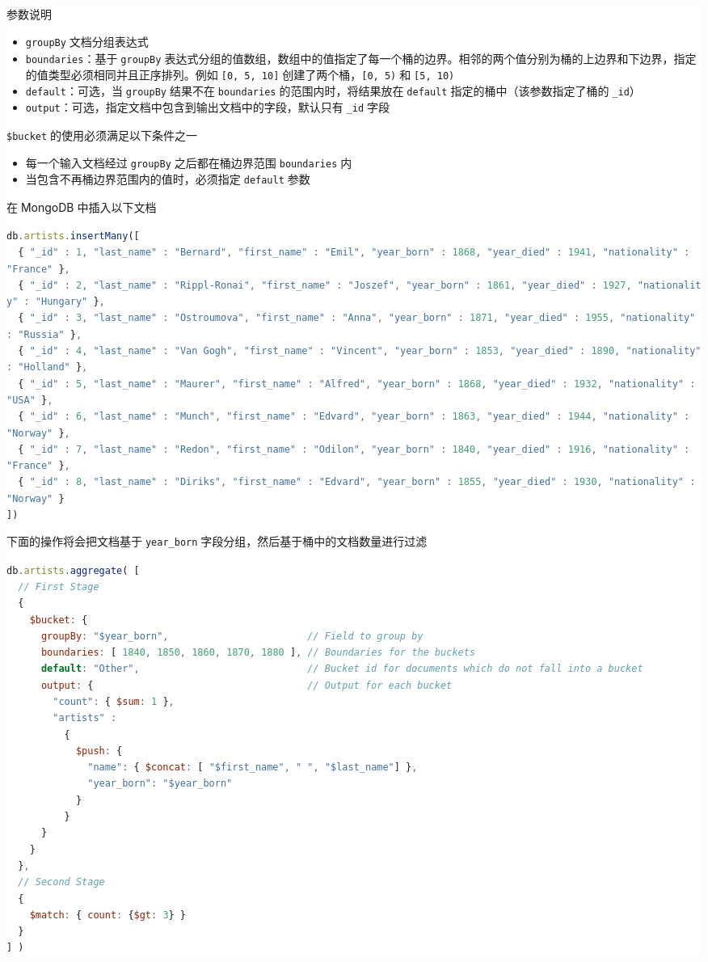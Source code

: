 参数说明

- `groupBy` 文档分组表达式
- `boundaries`：基于 `groupBy` 表达式分组的值数组，数组中的值指定了每一个桶的边界。相邻的两个值分别为桶的上边界和下边界，指定的值类型必须相同并且正序排列。例如 `[0, 5, 10]` 创建了两个桶，`[0, 5)` 和 `[5, 10)`
- `default`：可选，当 `groupBy` 结果不在 `boundaries` 的范围内时，将结果放在 `default` 指定的桶中（该参数指定了桶的 `_id`）
- `output`：可选，指定文档中包含到输出文档中的字段，默认只有  `_id` 字段

`$bucket` 的使用必须满足以下条件之一

- 每一个输入文档经过 `groupBy` 之后都在桶边界范围 `boundaries` 内
- 当包含不再桶边界范围内的值时，必须指定 `default` 参数

在 MongoDB 中插入以下文档

```js
db.artists.insertMany([
  { "_id" : 1, "last_name" : "Bernard", "first_name" : "Emil", "year_born" : 1868, "year_died" : 1941, "nationality" : "France" },
  { "_id" : 2, "last_name" : "Rippl-Ronai", "first_name" : "Joszef", "year_born" : 1861, "year_died" : 1927, "nationality" : "Hungary" },
  { "_id" : 3, "last_name" : "Ostroumova", "first_name" : "Anna", "year_born" : 1871, "year_died" : 1955, "nationality" : "Russia" },
  { "_id" : 4, "last_name" : "Van Gogh", "first_name" : "Vincent", "year_born" : 1853, "year_died" : 1890, "nationality" : "Holland" },
  { "_id" : 5, "last_name" : "Maurer", "first_name" : "Alfred", "year_born" : 1868, "year_died" : 1932, "nationality" : "USA" },
  { "_id" : 6, "last_name" : "Munch", "first_name" : "Edvard", "year_born" : 1863, "year_died" : 1944, "nationality" : "Norway" },
  { "_id" : 7, "last_name" : "Redon", "first_name" : "Odilon", "year_born" : 1840, "year_died" : 1916, "nationality" : "France" },
  { "_id" : 8, "last_name" : "Diriks", "first_name" : "Edvard", "year_born" : 1855, "year_died" : 1930, "nationality" : "Norway" }
])
```

下面的操作将会把文档基于 `year_born` 字段分组，然后基于桶中的文档数量进行过滤

```js
db.artists.aggregate( [
  // First Stage
  {
    $bucket: {
      groupBy: "$year_born",                        // Field to group by
      boundaries: [ 1840, 1850, 1860, 1870, 1880 ], // Boundaries for the buckets
      default: "Other",                             // Bucket id for documents which do not fall into a bucket
      output: {                                     // Output for each bucket
        "count": { $sum: 1 },
        "artists" :
          {
            $push: {
              "name": { $concat: [ "$first_name", " ", "$last_name"] },
              "year_born": "$year_born"
            }
          }
      }
    }
  },
  // Second Stage
  {
    $match: { count: {$gt: 3} }
  }
] )
```
